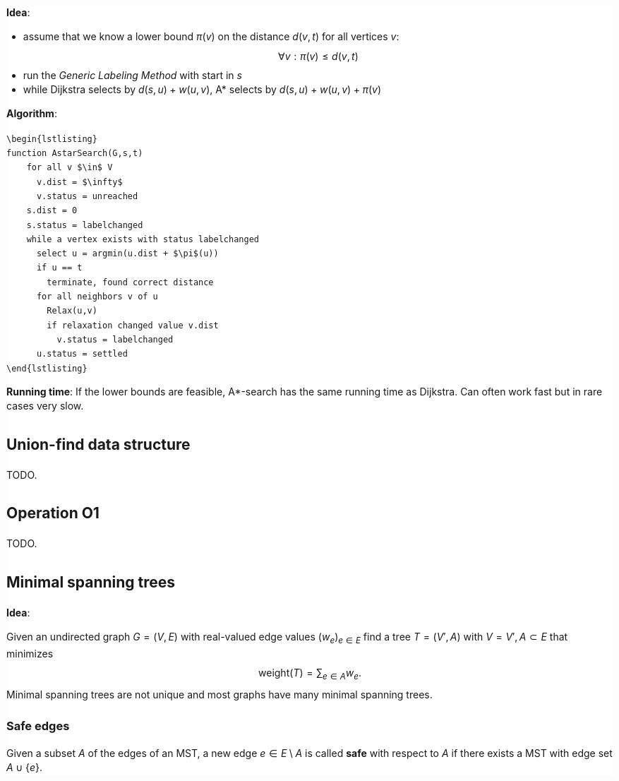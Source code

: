**Idea**:

-   assume that we know a lower bound $\pi(v)$ on the distance $d(v,t)$
    for all vertices $v$: $$\forall v: \pi(v)\le d(v,t)$$
-   run the *Generic Labeling Method* with start in $s$
-   while Dijkstra selects by $d(s,u)+w(u,v)$, A\* selects by
    $d(s,u)+w(u,v)+\pi(v)$

**Algorithm**:

```{=tex}
\begin{lstlisting}
function AstarSearch(G,s,t)
    for all v $\in$ V
      v.dist = $\infty$
      v.status = unreached
    s.dist = 0
    s.status = labelchanged
    while a vertex exists with status labelchanged
      select u = argmin(u.dist + $\pi$(u))
      if u == t
        terminate, found correct distance
      for all neighbors v of u
        Relax(u,v)
        if relaxation changed value v.dist
          v.status = labelchanged
      u.status = settled
\end{lstlisting}
```
**Running time**: If the lower bounds are feasible, A\*-search has the
same running time as Dijkstra. Can often work fast but in rare cases
very slow.

## Union-find data structure

TODO.

## Operation O1

TODO.

## Minimal spanning trees

**Idea**:

Given an undirected graph $G=(V,E)$ with real-valued edge values
$(w_e)_{e\in E}$ find a tree $T=(V',A)$ with $V=V',A\subset E$ that
minimizes $$\mathrm{weight}(T)=\sum_{e\in A}w_e.$$ Minimal spanning
trees are not unique and most graphs have many minimal spanning trees.

### Safe edges

Given a subset $A$ of the edges of an MST, a new edge
$e\in E\setminus A$ is called **safe** with respect to $A$ if there
exists a MST with edge set $A\cup\{e\}$.
